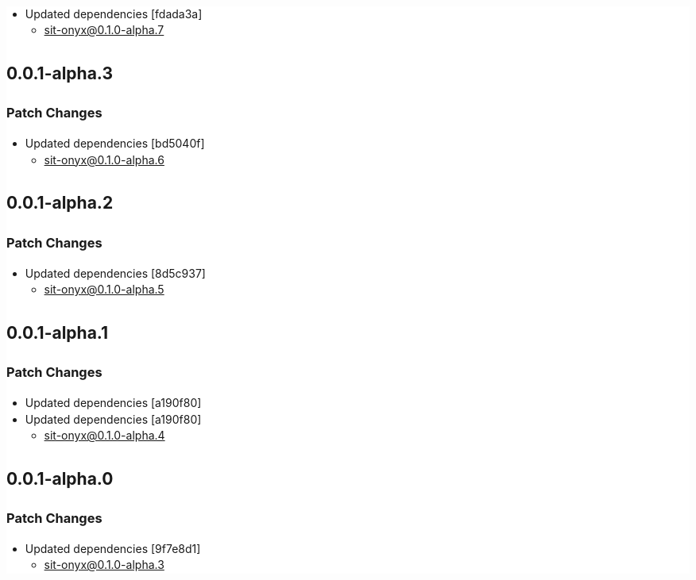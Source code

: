 - Updated dependencies [fdada3a]
  - sit-onyx@0.1.0-alpha.7

## 0.0.1-alpha.3

### Patch Changes

- Updated dependencies [bd5040f]
  - sit-onyx@0.1.0-alpha.6

## 0.0.1-alpha.2

### Patch Changes

- Updated dependencies [8d5c937]
  - sit-onyx@0.1.0-alpha.5

## 0.0.1-alpha.1

### Patch Changes

- Updated dependencies [a190f80]
- Updated dependencies [a190f80]
  - sit-onyx@0.1.0-alpha.4

## 0.0.1-alpha.0

### Patch Changes

- Updated dependencies [9f7e8d1]
  - sit-onyx@0.1.0-alpha.3
